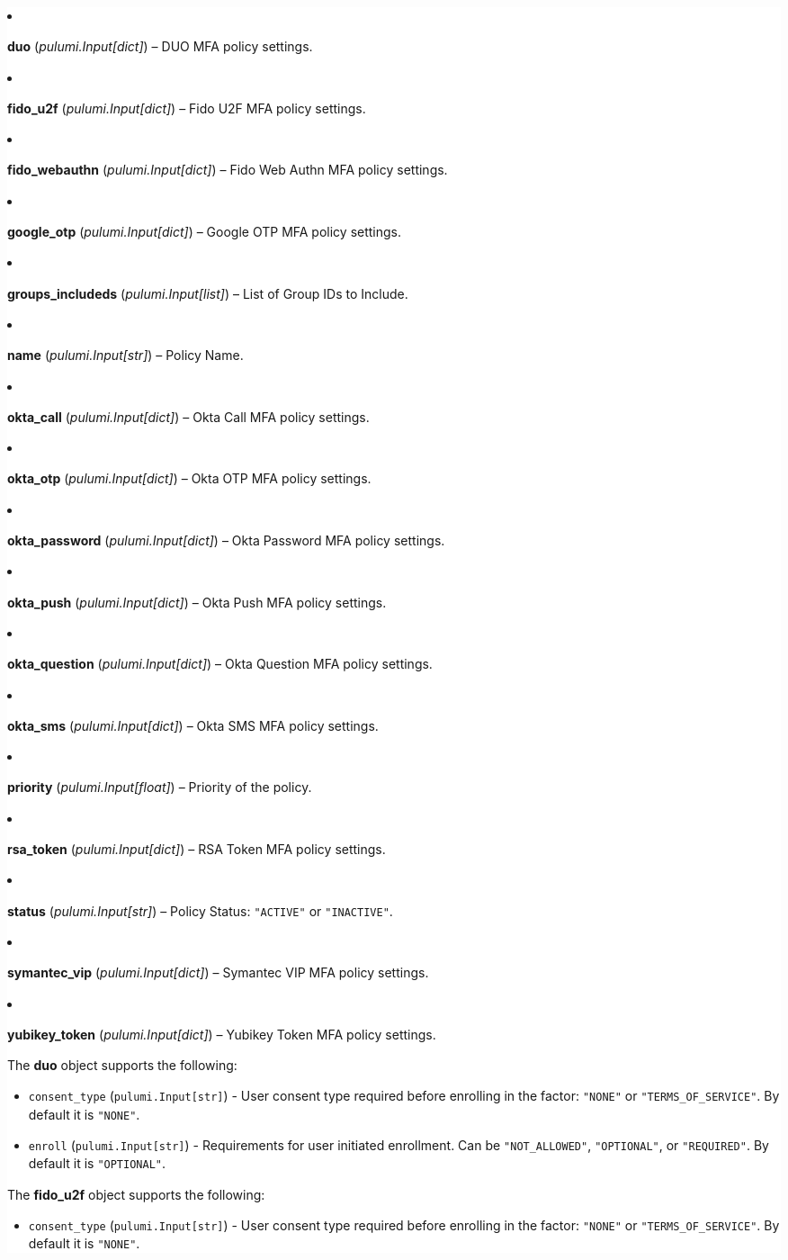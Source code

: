 <li><p><strong>duo</strong> (<em>pulumi.Input</em><em>[</em><em>dict</em><em>]</em>) – DUO MFA policy settings.</p></li>
<li><p><strong>fido_u2f</strong> (<em>pulumi.Input</em><em>[</em><em>dict</em><em>]</em>) – Fido U2F MFA policy settings.</p></li>
<li><p><strong>fido_webauthn</strong> (<em>pulumi.Input</em><em>[</em><em>dict</em><em>]</em>) – Fido Web Authn MFA policy settings.</p></li>
<li><p><strong>google_otp</strong> (<em>pulumi.Input</em><em>[</em><em>dict</em><em>]</em>) – Google OTP MFA policy settings.</p></li>
<li><p><strong>groups_includeds</strong> (<em>pulumi.Input</em><em>[</em><em>list</em><em>]</em>) – List of Group IDs to Include.</p></li>
<li><p><strong>name</strong> (<em>pulumi.Input</em><em>[</em><em>str</em><em>]</em>) – Policy Name.</p></li>
<li><p><strong>okta_call</strong> (<em>pulumi.Input</em><em>[</em><em>dict</em><em>]</em>) – Okta Call MFA policy settings.</p></li>
<li><p><strong>okta_otp</strong> (<em>pulumi.Input</em><em>[</em><em>dict</em><em>]</em>) – Okta OTP MFA policy settings.</p></li>
<li><p><strong>okta_password</strong> (<em>pulumi.Input</em><em>[</em><em>dict</em><em>]</em>) – Okta Password MFA policy settings.</p></li>
<li><p><strong>okta_push</strong> (<em>pulumi.Input</em><em>[</em><em>dict</em><em>]</em>) – Okta Push MFA policy settings.</p></li>
<li><p><strong>okta_question</strong> (<em>pulumi.Input</em><em>[</em><em>dict</em><em>]</em>) – Okta Question MFA policy settings.</p></li>
<li><p><strong>okta_sms</strong> (<em>pulumi.Input</em><em>[</em><em>dict</em><em>]</em>) – Okta SMS MFA policy settings.</p></li>
<li><p><strong>priority</strong> (<em>pulumi.Input</em><em>[</em><em>float</em><em>]</em>) – Priority of the policy.</p></li>
<li><p><strong>rsa_token</strong> (<em>pulumi.Input</em><em>[</em><em>dict</em><em>]</em>) – RSA Token MFA policy settings.</p></li>
<li><p><strong>status</strong> (<em>pulumi.Input</em><em>[</em><em>str</em><em>]</em>) – Policy Status: <code class="docutils literal notranslate"><span class="pre">&quot;ACTIVE&quot;</span></code> or <code class="docutils literal notranslate"><span class="pre">&quot;INACTIVE&quot;</span></code>.</p></li>
<li><p><strong>symantec_vip</strong> (<em>pulumi.Input</em><em>[</em><em>dict</em><em>]</em>) – Symantec VIP MFA policy settings.</p></li>
<li><p><strong>yubikey_token</strong> (<em>pulumi.Input</em><em>[</em><em>dict</em><em>]</em>) – Yubikey Token MFA policy settings.</p></li>
</ul>
</dd>
</dl>
<p>The <strong>duo</strong> object supports the following:</p>
<ul class="simple">
<li><p><code class="docutils literal notranslate"><span class="pre">consent_type</span></code> (<code class="docutils literal notranslate"><span class="pre">pulumi.Input[str]</span></code>) - User consent type required before enrolling in the factor: <code class="docutils literal notranslate"><span class="pre">&quot;NONE&quot;</span></code> or <code class="docutils literal notranslate"><span class="pre">&quot;TERMS_OF_SERVICE&quot;</span></code>. By default it is <code class="docutils literal notranslate"><span class="pre">&quot;NONE&quot;</span></code>.</p></li>
<li><p><code class="docutils literal notranslate"><span class="pre">enroll</span></code> (<code class="docutils literal notranslate"><span class="pre">pulumi.Input[str]</span></code>) - Requirements for user initiated enrollment. Can be <code class="docutils literal notranslate"><span class="pre">&quot;NOT_ALLOWED&quot;</span></code>, <code class="docutils literal notranslate"><span class="pre">&quot;OPTIONAL&quot;</span></code>, or <code class="docutils literal notranslate"><span class="pre">&quot;REQUIRED&quot;</span></code>. By default it is <code class="docutils literal notranslate"><span class="pre">&quot;OPTIONAL&quot;</span></code>.</p></li>
</ul>
<p>The <strong>fido_u2f</strong> object supports the following:</p>
<ul class="simple">
<li><p><code class="docutils literal notranslate"><span class="pre">consent_type</span></code> (<code class="docutils literal notranslate"><span class="pre">pulumi.Input[str]</span></code>) - User consent type required before enrolling in the factor: <code class="docutils literal notranslate"><span class="pre">&quot;NONE&quot;</span></code> or <code class="docutils literal notranslate"><span class="pre">&quot;TERMS_OF_SERVICE&quot;</span></code>. By default it is <code class="docutils literal notranslate"><span class="pre">&quot;NONE&quot;</span></code>.</p></li>